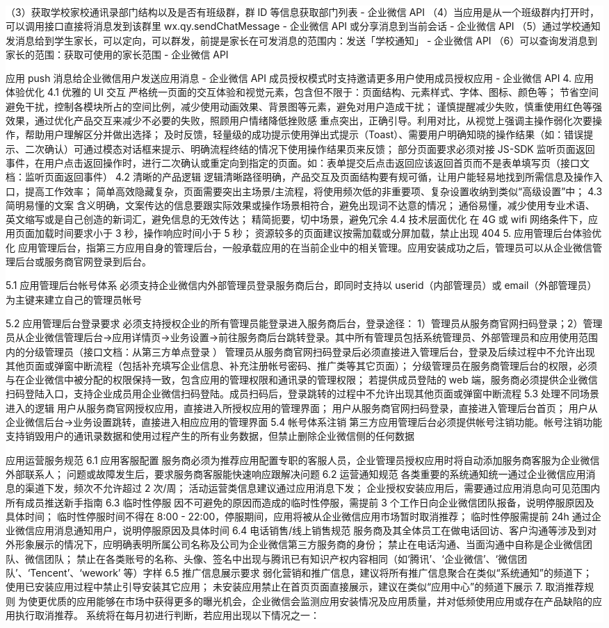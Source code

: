 （3）获取学校家校通讯录部门结构以及是否有班级群，群 ID 等信息获取部门列表 - 企业微信 API
（4）当应用是从一个班级群内打开时，可以调用接口直接将消息发到该群里 wx.qy.sendChatMessage - 企业微信 API 或分享消息到当前会话 - 企业微信 API
（5）通过学校通知发消息给到学生家长，可以定向，可以群发，前提是家长在可发消息的范围内：发送「学校通知」 - 企业微信 API
（6）可以查询发消息到家长的范围：获取可使用的家长范围 - 企业微信 API

应用 push 消息给企业微信用户发送应用消息 - 企业微信 API
成员授权模式时支持邀请更多用户使用成员授权应用 - 企业微信 API 4. 应用体验优化
4.1 优雅的 UI 交互
严格统一页面的交互体验和视觉元素，包含但不限于：页面结构、元素样式、字体、图标、颜色等；
节省空间避免干扰，控制各模块所占的空间比例，减少使用动画效果、背景图等元素，避免对用户造成干扰；
谨慎提醒减少失败，慎重使用红色等强效果，通过优化产品交互来减少不必要的失败，照顾用户情绪降低挫败感
重点突出，正确引导。利用对比，从视觉上强调主操作弱化次要操作，帮助用户理解区分并做出选择；
及时反馈，轻量级的成功提示使用弹出式提示（Toast）、需要用户明确知晓的操作结果（如：错误提示、二次确认）可通过模态对话框来提示、明确流程终结的情况下使用操作结果页来反馈；
部分页面要求必须对接 JS-SDK 监听页面返回事件，在用户点击返回操作时，进行二次确认或重定向到指定的页面。如：表单提交后点击返回应该返回首页而不是表单填写页（接口文档：监听页面返回事件）
4.2 清晰的产品逻辑
逻辑清晰路径明确，产品交互及页面结构要有规可循，让用户能轻易地找到所需信息及操作入口，提高工作效率；
简单高效隐藏复杂，页面需要突出主场景/主流程，将使用频次低的非重要项、复杂设置收纳到类似“高级设置”中；
4.3 简明易懂的文案
含义明确，文案传达的信息要跟实际效果或操作场景相符合，避免出现词不达意的情况；
通俗易懂，减少使用专业术语、英文缩写或是自己创造的新词汇，避免信息的无效传达；
精简扼要，切中场景，避免冗余
4.4 技术层面优化
在 4G 或 wifi 网络条件下，应用页面加载时间要求小于 3 秒，操作响应时间小于 5 秒；
资源较多的页面建议按需加载或分屏加载，禁止出现 404 5. 应用管理后台体验优化
应用管理后台，指第三方应用自身的管理后台，一般承载应用的在当前企业中的相关管理。应用安装成功之后，管理员可以从企业微信管理后台或服务商官网登录到后台。

5.1 应用管理后台帐号体系
必须支持企业微信内外部管理员登录服务商后台，即同时支持以 userid（内部管理员）或 email（外部管理员）为主键来建立自己的管理员帐号

5.2 应用管理后台登录要求
必须支持授权企业的所有管理员能登录进入服务商后台，登录途径：
1）管理员从服务商官网扫码登录；2）管理员从企业微信管理后台->应用详情页->业务设置->前往服务商后台跳转登录。其中所有管理员包括系统管理员、外部管理员和应用使用范围内的分级管理员（接口文档：从第三方单点登录 ）
管理员从服务商官网扫码登录后必须直接进入管理后台，登录及后续过程中不允许出现其他页面或弹窗中断流程（包括补充填写企业信息、补充注册帐号密码、推广类等其它页面）；
分级管理员在服务商管理后台的权限，必须与在企业微信中被分配的权限保持一致，包含应用的管理权限和通讯录的管理权限；
若提供成员登陆的 web 端，服务商必须提供企业微信扫码登陆入口，支持企业成员用企业微信扫码登陆。成员扫码后，登录跳转的过程中不允许出现其他页面或弹窗中断流程
5.3 处理不同场景进入的逻辑
用户从服务商官网授权应用，直接进入所授权应用的管理界面；
用户从服务商官网扫码登录，直接进入管理后台首页；
用户从企业微信后台->业务设置跳转，直接进入相应应用的管理界面
5.4 帐号体系注销
第三方应用管理后台必须提供帐号注销功能。帐号注销功能支持销毁用户的通讯录数据和使用过程产生的所有业务数据，但禁止删除企业微信侧的任何数据

应用运营服务规范
6.1 应用客服配置
服务商必须为推荐应用配置专职的客服人员，企业管理员授权应用时将自动添加服务商客服为企业微信外部联系人；
问题或故障发生后，要求服务商客服能快速响应跟解决问题
6.2 运营通知规范
各类重要的系统通知统一通过企业微信应用消息的渠道下发，频次不允许超过 2 次/周；
活动运营类信息建议通过应用消息下发；
企业授权安装应用后，需要通过应用消息向可见范围内所有成员推送新手指南
6.3 临时性停服
因不可避免的原因而造成的临时性停服，需提前 3 个工作日向企业微信团队报备，说明停服原因及具体时间；
临时性停服时间不得在 8:00 - 22:00，停服期间，应用将被从企业微信应用市场暂时取消推荐；
临时性停服需提前 24h 通过企业微信应用消息通知用户，说明停服原因及具体时间
6.4 电话销售/线上销售规范
服务商及其全体员工在做电话回访、客户沟通等涉及到对外形象展示的情况下，应明确表明所属公司名称及公司为企业微信第三方服务商的身份；
禁止在电话沟通、当面沟通中自称是企业微信团队、微信团队；
禁止在各类账号的名称、头像、签名中出现与腾讯已有知识产权内容相同（如‘腾讯’、‘企业微信’、‘微信团队’、‘Tencent’、‘wework’ 等）字样
6.5 推广信息展示要求
弱化营销和推广信息，建议将所有推广信息聚合在类似“系统通知”的频道下；
使用已安装应用过程中禁止引导安装其它应用；
未安装应用禁止在首页页面直接展示，建议在类似“应用中心”的频道下展示 7. 取消推荐规则
为使更优质的应用能够在市场中获得更多的曝光机会，企业微信会监测应用安装情况及应用质量，并对低频使用应用或存在产品缺陷的应用执行取消推荐。
系统将在每月初进行判断，若应用出现以下情况之一：